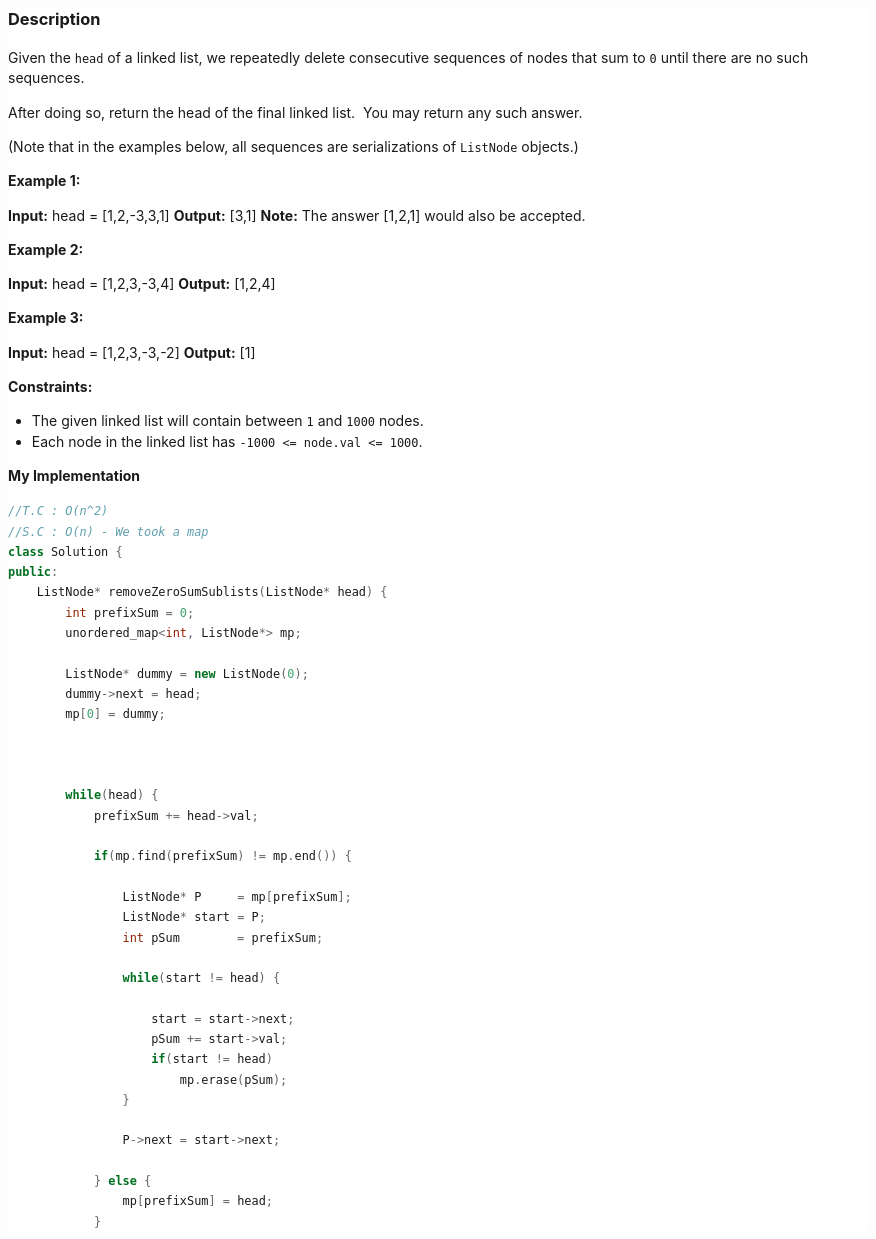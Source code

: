 ### Description

Given the `head` of a linked list, we repeatedly delete consecutive sequences of nodes that sum to `0` until there are no such sequences.

After doing so, return the head of the final linked list.  You may return any such answer.

(Note that in the examples below, all sequences are serializations of `ListNode` objects.)

**Example 1:**

**Input:** head = \[1,2,-3,3,1]
**Output:** \[3,1]
**Note:** The answer \[1,2,1] would also be accepted.

**Example 2:**

**Input:** head = \[1,2,3,-3,4]
**Output:** \[1,2,4]

**Example 3:**

**Input:** head = \[1,2,3,-3,-2]
**Output:** \[1]

**Constraints:**

- The given linked list will contain between `1` and `1000` nodes.
- Each node in the linked list has `-1000 <= node.val <= 1000`.

**My Implementation**

```cpp
//T.C : O(n^2)
//S.C : O(n) - We took a map
class Solution {
public:
    ListNode* removeZeroSumSublists(ListNode* head) {
        int prefixSum = 0;
        unordered_map<int, ListNode*> mp;
        
        ListNode* dummy = new ListNode(0);
        dummy->next = head;
        mp[0] = dummy;
        
        
        
        while(head) {
            prefixSum += head->val;
            
            if(mp.find(prefixSum) != mp.end()) {
                
                ListNode* P     = mp[prefixSum];
                ListNode* start = P;
                int pSum        = prefixSum;
                
                while(start != head) {
                    
                    start = start->next;
                    pSum += start->val;
                    if(start != head)
                        mp.erase(pSum);
                }
                
                P->next = start->next;
                
            } else {
                mp[prefixSum] = head;
            }
```
